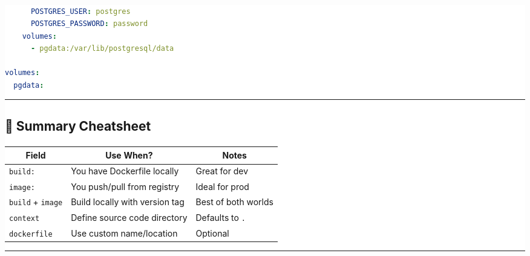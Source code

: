 ```yaml
      POSTGRES_USER: postgres
      POSTGRES_PASSWORD: password
    volumes:
      - pgdata:/var/lib/postgresql/data

volumes:
  pgdata:
```

---

## 🧾 Summary Cheatsheet

| Field             | Use When?                      | Notes               |
| ----------------- | ------------------------------ | ------------------- |
| `build:`          | You have Dockerfile locally    | Great for dev       |
| `image:`          | You push/pull from registry    | Ideal for prod      |
| `build` + `image` | Build locally with version tag | Best of both worlds |
| `context`         | Define source code directory   | Defaults to `.`     |
| `dockerfile`      | Use custom name/location       | Optional            |

---

 
